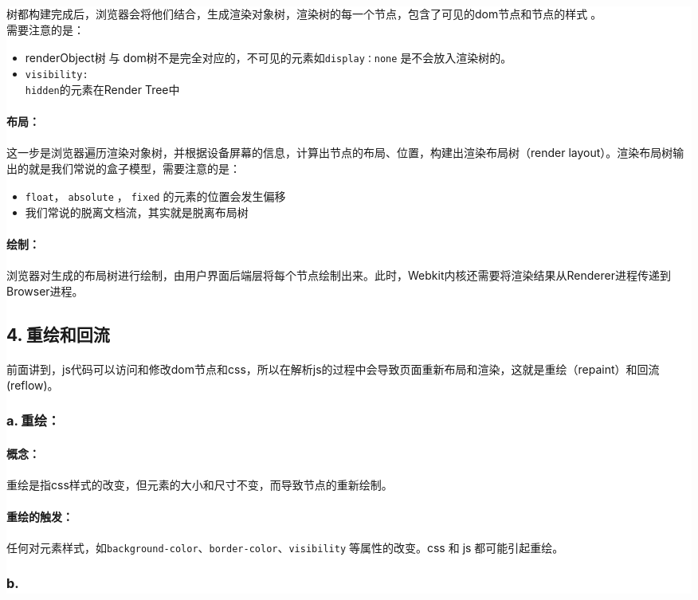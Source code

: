 &#x6811;&#x90FD;&#x6784;&#x5EFA;&#x5B8C;&#x6210;&#x540E;&#xFF0C;&#x6D4F;&#x89C8;&#x5668;&#x4F1A;&#x5C06;&#x4ED6;&#x4EEC;&#x7ED3;&#x5408;&#xFF0C;&#x751F;&#x6210;&#x6E32;&#x67D3;&#x5BF9;&#x8C61;&#x6811;&#xFF0C;&#x6E32;&#x67D3;&#x6811;&#x7684;&#x6BCF;&#x4E00;&#x4E2A;&#x8282;&#x70B9;&#xFF0C;&#x5305;&#x542B;&#x4E86;&#x53EF;&#x89C1;&#x7684;dom&#x8282;&#x70B9;&#x548C;&#x8282;&#x70B9;&#x7684;&#x6837;&#x5F0F; &#x3002;<br>&#x9700;&#x8981;&#x6CE8;&#x610F;&#x7684;&#x662F;&#xFF1A;</p><ul><li>renderObject&#x6811; &#x4E0E; dom&#x6811;&#x4E0D;&#x662F;&#x5B8C;&#x5168;&#x5BF9;&#x5E94;&#x7684;&#xFF0C;&#x4E0D;&#x53EF;&#x89C1;&#x7684;&#x5143;&#x7D20;&#x5982;<code>display&#xFF1A;none</code> &#x662F;&#x4E0D;&#x4F1A;&#x653E;&#x5165;&#x6E32;&#x67D3;&#x6811;&#x7684;&#x3002;</li><li><code>visibility: hidden</code>&#x7684;&#x5143;&#x7D20;&#x5728;Render Tree&#x4E2D;</li></ul><h4>&#x5E03;&#x5C40;&#xFF1A;</h4><p>&#x8FD9;&#x4E00;&#x6B65;&#x662F;&#x6D4F;&#x89C8;&#x5668;&#x904D;&#x5386;&#x6E32;&#x67D3;&#x5BF9;&#x8C61;&#x6811;&#xFF0C;&#x5E76;&#x6839;&#x636E;&#x8BBE;&#x5907;&#x5C4F;&#x5E55;&#x7684;&#x4FE1;&#x606F;&#xFF0C;&#x8BA1;&#x7B97;&#x51FA;&#x8282;&#x70B9;&#x7684;&#x5E03;&#x5C40;&#x3001;&#x4F4D;&#x7F6E;&#xFF0C;&#x6784;&#x5EFA;&#x51FA;&#x6E32;&#x67D3;&#x5E03;&#x5C40;&#x6811;&#xFF08;render layout&#xFF09;&#x3002;&#x6E32;&#x67D3;&#x5E03;&#x5C40;&#x6811;&#x8F93;&#x51FA;&#x7684;&#x5C31;&#x662F;&#x6211;&#x4EEC;&#x5E38;&#x8BF4;&#x7684;&#x76D2;&#x5B50;&#x6A21;&#x578B;&#xFF0C;&#x9700;&#x8981;&#x6CE8;&#x610F;&#x7684;&#x662F;&#xFF1A;</p><ul><li><code>float</code>&#xFF0C; <code>absolute</code> &#xFF0C; <code>fixed</code> &#x7684;&#x5143;&#x7D20;&#x7684;&#x4F4D;&#x7F6E;&#x4F1A;&#x53D1;&#x751F;&#x504F;&#x79FB;</li><li>&#x6211;&#x4EEC;&#x5E38;&#x8BF4;&#x7684;&#x8131;&#x79BB;&#x6587;&#x6863;&#x6D41;&#xFF0C;&#x5176;&#x5B9E;&#x5C31;&#x662F;&#x8131;&#x79BB;&#x5E03;&#x5C40;&#x6811;</li></ul><h4>&#x7ED8;&#x5236;&#xFF1A;</h4><p>&#x6D4F;&#x89C8;&#x5668;&#x5BF9;&#x751F;&#x6210;&#x7684;&#x5E03;&#x5C40;&#x6811;&#x8FDB;&#x884C;&#x7ED8;&#x5236;&#xFF0C;&#x7531;&#x7528;&#x6237;&#x754C;&#x9762;&#x540E;&#x7AEF;&#x5C42;&#x5C06;&#x6BCF;&#x4E2A;&#x8282;&#x70B9;&#x7ED8;&#x5236;&#x51FA;&#x6765;&#x3002;&#x6B64;&#x65F6;&#xFF0C;Webkit&#x5185;&#x6838;&#x8FD8;&#x9700;&#x8981;&#x5C06;&#x6E32;&#x67D3;&#x7ED3;&#x679C;&#x4ECE;Renderer&#x8FDB;&#x7A0B;&#x4F20;&#x9012;&#x5230;Browser&#x8FDB;&#x7A0B;&#x3002;</p><h2 id="articleHeader7">4. &#x91CD;&#x7ED8;&#x548C;&#x56DE;&#x6D41;</h2><p>&#x524D;&#x9762;&#x8BB2;&#x5230;&#xFF0C;js&#x4EE3;&#x7801;&#x53EF;&#x4EE5;&#x8BBF;&#x95EE;&#x548C;&#x4FEE;&#x6539;dom&#x8282;&#x70B9;&#x548C;css&#xFF0C;&#x6240;&#x4EE5;&#x5728;&#x89E3;&#x6790;js&#x7684;&#x8FC7;&#x7A0B;&#x4E2D;&#x4F1A;&#x5BFC;&#x81F4;&#x9875;&#x9762;&#x91CD;&#x65B0;&#x5E03;&#x5C40;&#x548C;&#x6E32;&#x67D3;&#xFF0C;&#x8FD9;&#x5C31;&#x662F;&#x91CD;&#x7ED8;&#xFF08;repaint&#xFF09;&#x548C;&#x56DE;&#x6D41;(reflow)&#x3002;</p><h3 id="articleHeader8">a. &#x91CD;&#x7ED8;&#xFF1A;</h3><h4>&#x6982;&#x5FF5;&#xFF1A;</h4><p>&#x91CD;&#x7ED8;&#x662F;&#x6307;css&#x6837;&#x5F0F;&#x7684;&#x6539;&#x53D8;&#xFF0C;&#x4F46;&#x5143;&#x7D20;&#x7684;&#x5927;&#x5C0F;&#x548C;&#x5C3A;&#x5BF8;&#x4E0D;&#x53D8;&#xFF0C;&#x800C;&#x5BFC;&#x81F4;&#x8282;&#x70B9;&#x7684;&#x91CD;&#x65B0;&#x7ED8;&#x5236;&#x3002;</p><h4>&#x91CD;&#x7ED8;&#x7684;&#x89E6;&#x53D1;&#xFF1A;</h4><p>&#x4EFB;&#x4F55;&#x5BF9;&#x5143;&#x7D20;&#x6837;&#x5F0F;&#xFF0C;&#x5982;<code>background-color</code>&#x3001;<code>border-color</code>&#x3001;<code>visibility</code> &#x7B49;&#x5C5E;&#x6027;&#x7684;&#x6539;&#x53D8;&#x3002;css &#x548C; js &#x90FD;&#x53EF;&#x80FD;&#x5F15;&#x8D77;&#x91CD;&#x7ED8;&#x3002;</p><h3 id="articleHeader9">b.